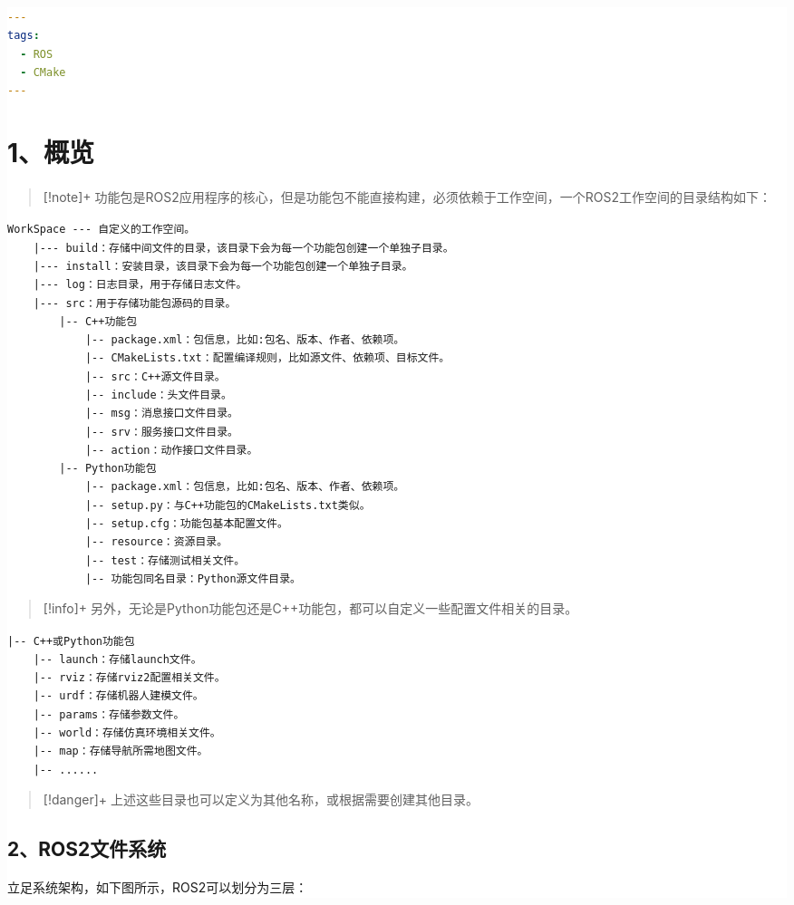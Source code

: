 ```yaml
---
tags:
  - ROS
  - CMake
---
```

# 1、概览

> [!note]+ 功能包是ROS2应用程序的核心，但是功能包不能直接构建，必须依赖于工作空间，一个ROS2工作空间的目录结构如下：

```base
WorkSpace --- 自定义的工作空间。  
	|--- build：存储中间文件的目录，该目录下会为每一个功能包创建一个单独子目录。  
	|--- install：安装目录，该目录下会为每一个功能包创建一个单独子目录。  
	|--- log：日志目录，用于存储日志文件。  
	|--- src：用于存储功能包源码的目录。  
		|-- C++功能包  
			|-- package.xml：包信息，比如:包名、版本、作者、依赖项。  
			|-- CMakeLists.txt：配置编译规则，比如源文件、依赖项、目标文件。  
			|-- src：C++源文件目录。  
			|-- include：头文件目录。  
			|-- msg：消息接口文件目录。  
			|-- srv：服务接口文件目录。  
			|-- action：动作接口文件目录。  
		|-- Python功能包  
			|-- package.xml：包信息，比如:包名、版本、作者、依赖项。  
			|-- setup.py：与C++功能包的CMakeLists.txt类似。  
			|-- setup.cfg：功能包基本配置文件。  
			|-- resource：资源目录。  
			|-- test：存储测试相关文件。  
			|-- 功能包同名目录：Python源文件目录。
```

> [!info]+ 另外，无论是Python功能包还是C++功能包，都可以自定义一些配置文件相关的目录。

```base
|-- C++或Python功能包  
	|-- launch：存储launch文件。  
	|-- rviz：存储rviz2配置相关文件。  
	|-- urdf：存储机器人建模文件。  
	|-- params：存储参数文件。  
	|-- world：存储仿真环境相关文件。  
	|-- map：存储导航所需地图文件。  
	|-- ......
```

> [!danger]+ 上述这些目录也可以定义为其他名称，或根据需要创建其他目录。

## 2、ROS2文件系统

立足系统架构，如下图所示，ROS2可以划分为三层：

